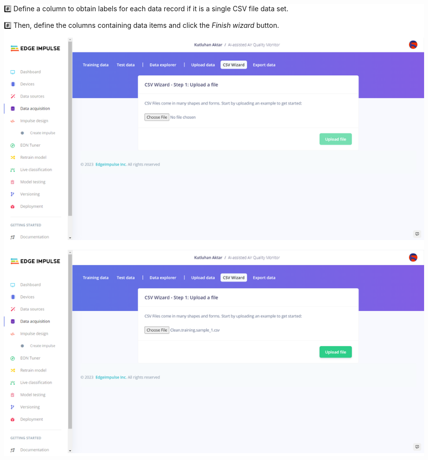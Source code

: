 :hash: Define a column to obtain labels for each data record if it is a single CSV file data set.

:hash: Then, define the columns containing data items and click the *Finish wizard* button.

![](.gitbook/assets/air-quality-monitoring-firebeetle-esp32/edge_set_4.png)

![](.gitbook/assets/air-quality-monitoring-firebeetle-esp32/edge_set_5.png)
